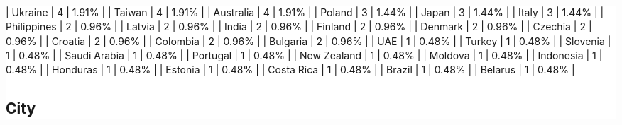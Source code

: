 | Ukraine      | 4         | 1.91%   |
| Taiwan       | 4         | 1.91%   |
| Australia    | 4         | 1.91%   |
| Poland       | 3         | 1.44%   |
| Japan        | 3         | 1.44%   |
| Italy        | 3         | 1.44%   |
| Philippines  | 2         | 0.96%   |
| Latvia       | 2         | 0.96%   |
| India        | 2         | 0.96%   |
| Finland      | 2         | 0.96%   |
| Denmark      | 2         | 0.96%   |
| Czechia      | 2         | 0.96%   |
| Croatia      | 2         | 0.96%   |
| Colombia     | 2         | 0.96%   |
| Bulgaria     | 2         | 0.96%   |
| UAE          | 1         | 0.48%   |
| Turkey       | 1         | 0.48%   |
| Slovenia     | 1         | 0.48%   |
| Saudi Arabia | 1         | 0.48%   |
| Portugal     | 1         | 0.48%   |
| New Zealand  | 1         | 0.48%   |
| Moldova      | 1         | 0.48%   |
| Indonesia    | 1         | 0.48%   |
| Honduras     | 1         | 0.48%   |
| Estonia      | 1         | 0.48%   |
| Costa Rica   | 1         | 0.48%   |
| Brazil       | 1         | 0.48%   |
| Belarus      | 1         | 0.48%   |

City
----
